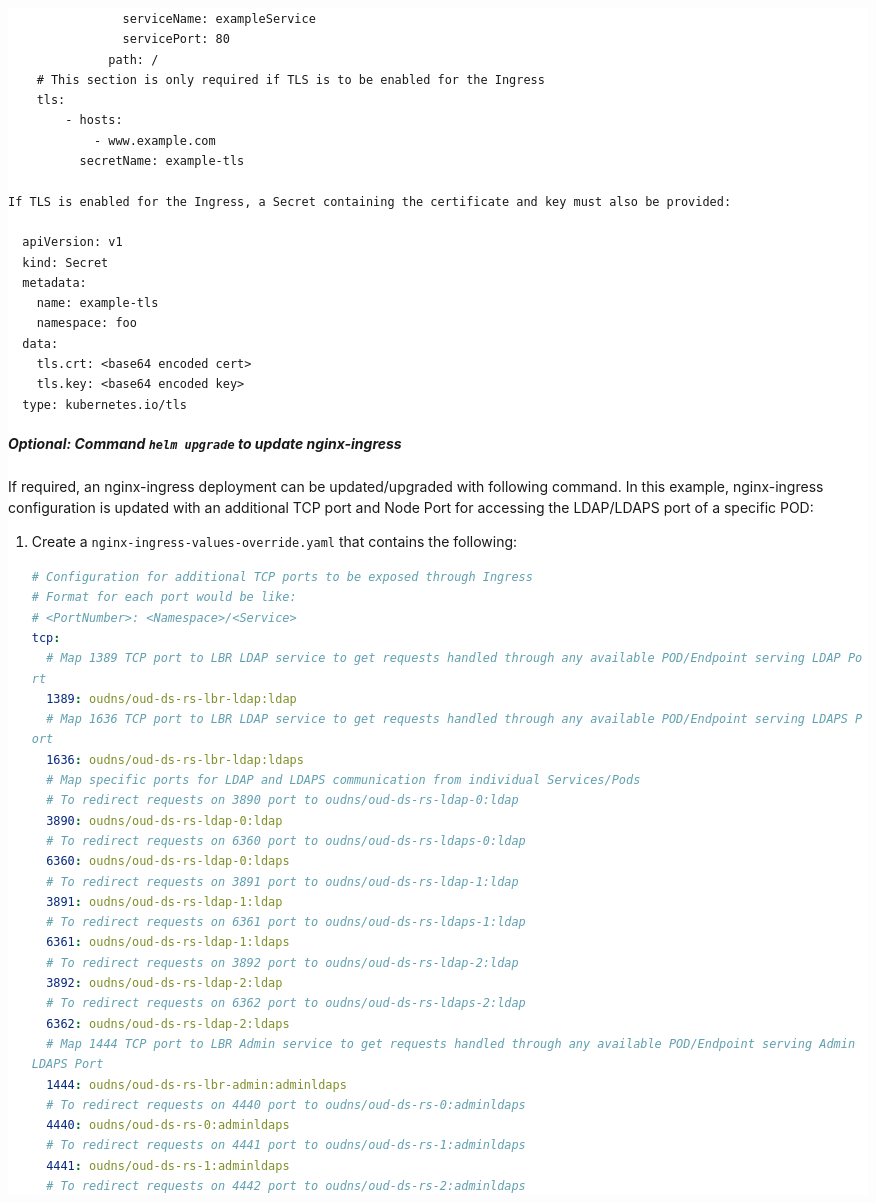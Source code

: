    ```
                   serviceName: exampleService
                   servicePort: 80
                 path: /
       # This section is only required if TLS is to be enabled for the Ingress
       tls:
           - hosts:
               - www.example.com
             secretName: example-tls

   If TLS is enabled for the Ingress, a Secret containing the certificate and key must also be provided:

     apiVersion: v1
     kind: Secret
     metadata:
       name: example-tls
       namespace: foo
     data:
       tls.crt: <base64 encoded cert>
       tls.key: <base64 encoded key>
     type: kubernetes.io/tls
   ```


##### Optional: Command `helm upgrade` to update nginx-ingress

If required, an nginx-ingress deployment can be updated/upgraded with following command. In this example, nginx-ingress configuration is updated with an additional TCP port and Node Port for accessing the LDAP/LDAPS port of a specific POD:

1. Create a `nginx-ingress-values-override.yaml` that contains the following:

   ```yaml
   # Configuration for additional TCP ports to be exposed through Ingress
   # Format for each port would be like:
   # <PortNumber>: <Namespace>/<Service>
   tcp: 
     # Map 1389 TCP port to LBR LDAP service to get requests handled through any available POD/Endpoint serving LDAP Port
     1389: oudns/oud-ds-rs-lbr-ldap:ldap
     # Map 1636 TCP port to LBR LDAP service to get requests handled through any available POD/Endpoint serving LDAPS Port
     1636: oudns/oud-ds-rs-lbr-ldap:ldaps
     # Map specific ports for LDAP and LDAPS communication from individual Services/Pods
     # To redirect requests on 3890 port to oudns/oud-ds-rs-ldap-0:ldap
     3890: oudns/oud-ds-rs-ldap-0:ldap
     # To redirect requests on 6360 port to oudns/oud-ds-rs-ldaps-0:ldap
     6360: oudns/oud-ds-rs-ldap-0:ldaps
     # To redirect requests on 3891 port to oudns/oud-ds-rs-ldap-1:ldap
     3891: oudns/oud-ds-rs-ldap-1:ldap
     # To redirect requests on 6361 port to oudns/oud-ds-rs-ldaps-1:ldap
     6361: oudns/oud-ds-rs-ldap-1:ldaps
     # To redirect requests on 3892 port to oudns/oud-ds-rs-ldap-2:ldap
     3892: oudns/oud-ds-rs-ldap-2:ldap
     # To redirect requests on 6362 port to oudns/oud-ds-rs-ldaps-2:ldap
     6362: oudns/oud-ds-rs-ldap-2:ldaps
     # Map 1444 TCP port to LBR Admin service to get requests handled through any available POD/Endpoint serving Admin LDAPS Port
     1444: oudns/oud-ds-rs-lbr-admin:adminldaps
     # To redirect requests on 4440 port to oudns/oud-ds-rs-0:adminldaps
     4440: oudns/oud-ds-rs-0:adminldaps
     # To redirect requests on 4441 port to oudns/oud-ds-rs-1:adminldaps
     4441: oudns/oud-ds-rs-1:adminldaps
     # To redirect requests on 4442 port to oudns/oud-ds-rs-2:adminldaps
   ```
